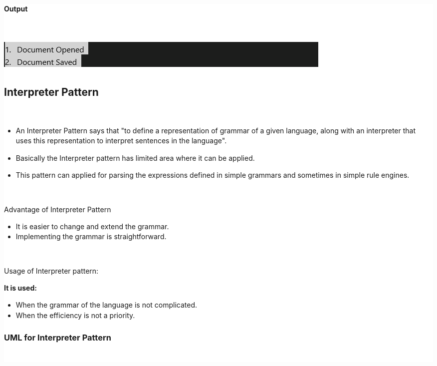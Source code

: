 #### Output 

<br>

![Output](images/dp31.png)




## Interpreter Pattern

<br>

* An Interpreter Pattern says that "to define a representation of grammar of a given language, along with an interpreter that uses this representation to interpret sentences in the language".

* Basically the Interpreter pattern has limited area where it can be applied. 

* This pattern can applied for parsing the expressions defined in simple grammars and sometimes in simple rule engines.

<br>


Advantage of Interpreter Pattern

* It is easier to change and extend the grammar.
* Implementing the grammar is straightforward.

<br>


 Usage of Interpreter pattern:

 
**It is used:**

* When the grammar of the language is not complicated.
* When the efficiency is not a priority.


### UML for Interpreter Pattern

<br>
